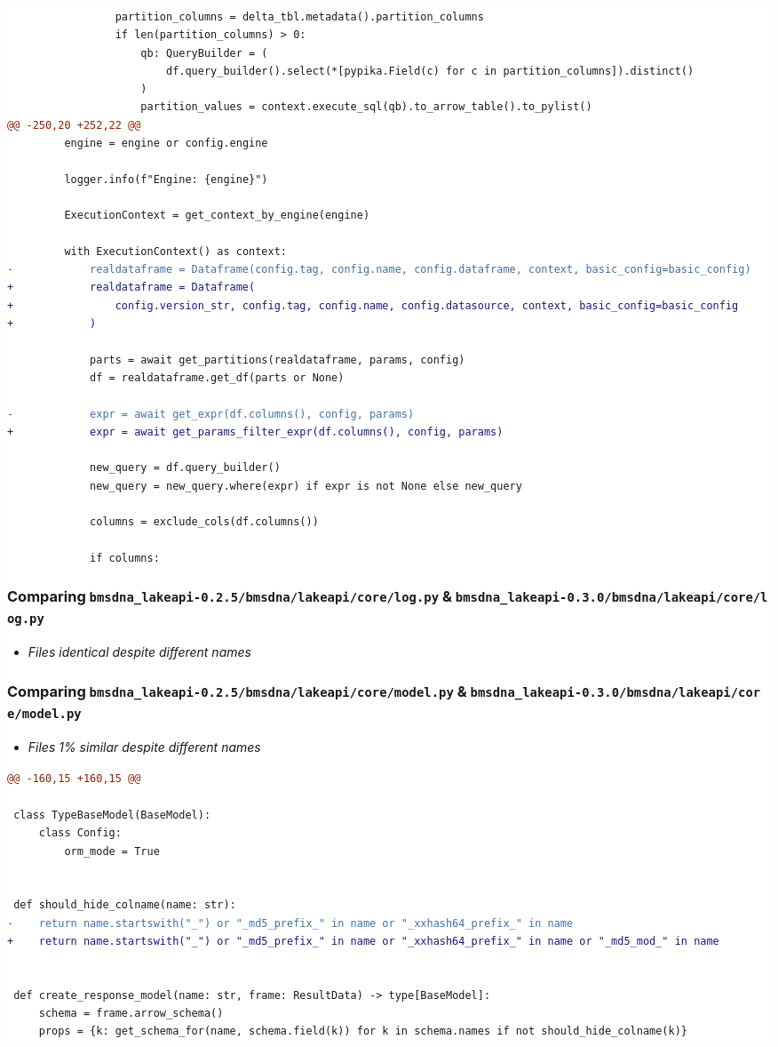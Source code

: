 ```diff
                 partition_columns = delta_tbl.metadata().partition_columns
                 if len(partition_columns) > 0:
                     qb: QueryBuilder = (
                         df.query_builder().select(*[pypika.Field(c) for c in partition_columns]).distinct()
                     )
                     partition_values = context.execute_sql(qb).to_arrow_table().to_pylist()
@@ -250,20 +252,22 @@
         engine = engine or config.engine
 
         logger.info(f"Engine: {engine}")
 
         ExecutionContext = get_context_by_engine(engine)
 
         with ExecutionContext() as context:
-            realdataframe = Dataframe(config.tag, config.name, config.dataframe, context, basic_config=basic_config)
+            realdataframe = Dataframe(
+                config.version_str, config.tag, config.name, config.datasource, context, basic_config=basic_config
+            )
 
             parts = await get_partitions(realdataframe, params, config)
             df = realdataframe.get_df(parts or None)
 
-            expr = await get_expr(df.columns(), config, params)
+            expr = await get_params_filter_expr(df.columns(), config, params)
 
             new_query = df.query_builder()
             new_query = new_query.where(expr) if expr is not None else new_query
 
             columns = exclude_cols(df.columns())
 
             if columns:
```

### Comparing `bmsdna_lakeapi-0.2.5/bmsdna/lakeapi/core/log.py` & `bmsdna_lakeapi-0.3.0/bmsdna/lakeapi/core/log.py`

 * *Files identical despite different names*

### Comparing `bmsdna_lakeapi-0.2.5/bmsdna/lakeapi/core/model.py` & `bmsdna_lakeapi-0.3.0/bmsdna/lakeapi/core/model.py`

 * *Files 1% similar despite different names*

```diff
@@ -160,15 +160,15 @@
 
 class TypeBaseModel(BaseModel):
     class Config:
         orm_mode = True
 
 
 def should_hide_colname(name: str):
-    return name.startswith("_") or "_md5_prefix_" in name or "_xxhash64_prefix_" in name
+    return name.startswith("_") or "_md5_prefix_" in name or "_xxhash64_prefix_" in name or "_md5_mod_" in name
 
 
 def create_response_model(name: str, frame: ResultData) -> type[BaseModel]:
     schema = frame.arrow_schema()
     props = {k: get_schema_for(name, schema.field(k)) for k in schema.names if not should_hide_colname(k)}
```